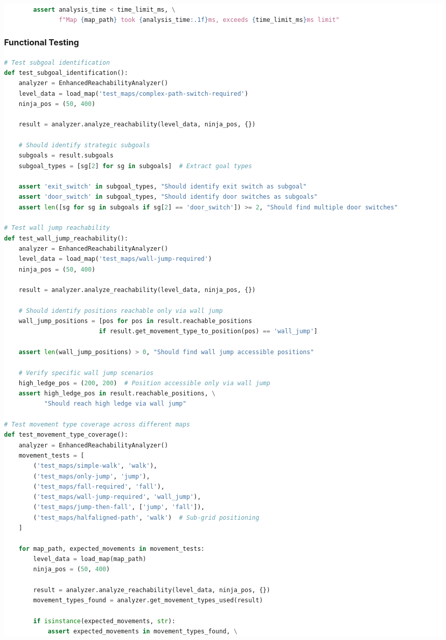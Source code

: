 ```python
        assert analysis_time < time_limit_ms, \
               f"Map {map_path} took {analysis_time:.1f}ms, exceeds {time_limit_ms}ms limit"
```

### Functional Testing
```python
# Test subgoal identification
def test_subgoal_identification():
    analyzer = EnhancedReachabilityAnalyzer()
    level_data = load_map('test_maps/complex-path-switch-required')
    ninja_pos = (50, 400)
    
    result = analyzer.analyze_reachability(level_data, ninja_pos, {})
    
    # Should identify strategic subgoals
    subgoals = result.subgoals
    subgoal_types = [sg[2] for sg in subgoals]  # Extract goal types
    
    assert 'exit_switch' in subgoal_types, "Should identify exit switch as subgoal"
    assert 'door_switch' in subgoal_types, "Should identify door switches as subgoals"
    assert len([sg for sg in subgoals if sg[2] == 'door_switch']) >= 2, "Should find multiple door switches"

# Test wall jump reachability
def test_wall_jump_reachability():
    analyzer = EnhancedReachabilityAnalyzer()
    level_data = load_map('test_maps/wall-jump-required')
    ninja_pos = (50, 400)
    
    result = analyzer.analyze_reachability(level_data, ninja_pos, {})
    
    # Should identify positions reachable only via wall jump
    wall_jump_positions = [pos for pos in result.reachable_positions 
                          if result.get_movement_type_to_position(pos) == 'wall_jump']
    
    assert len(wall_jump_positions) > 0, "Should find wall jump accessible positions"
    
    # Verify specific wall jump scenarios
    high_ledge_pos = (200, 200)  # Position accessible only via wall jump
    assert high_ledge_pos in result.reachable_positions, \
           "Should reach high ledge via wall jump"

# Test movement type coverage across different maps
def test_movement_type_coverage():
    analyzer = EnhancedReachabilityAnalyzer()
    movement_tests = [
        ('test_maps/simple-walk', 'walk'),
        ('test_maps/only-jump', 'jump'),
        ('test_maps/fall-required', 'fall'),
        ('test_maps/wall-jump-required', 'wall_jump'),
        ('test_maps/jump-then-fall', ['jump', 'fall']),
        ('test_maps/halfaligned-path', 'walk')  # Sub-grid positioning
    ]
    
    for map_path, expected_movements in movement_tests:
        level_data = load_map(map_path)
        ninja_pos = (50, 400)
        
        result = analyzer.analyze_reachability(level_data, ninja_pos, {})
        movement_types_found = analyzer.get_movement_types_used(result)
        
        if isinstance(expected_movements, str):
            assert expected_movements in movement_types_found, \
```